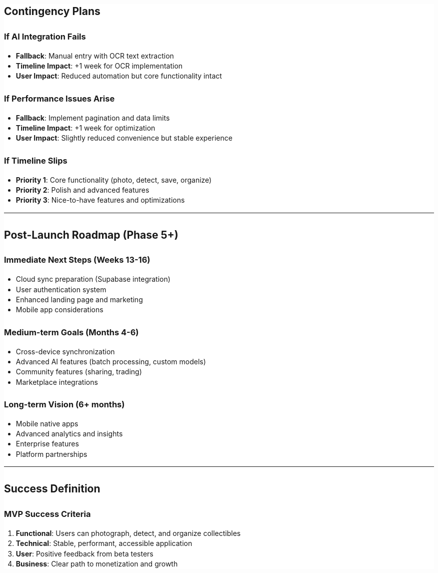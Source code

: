 
## Contingency Plans

### If AI Integration Fails
- **Fallback**: Manual entry with OCR text extraction
- **Timeline Impact**: +1 week for OCR implementation
- **User Impact**: Reduced automation but core functionality intact

### If Performance Issues Arise
- **Fallback**: Implement pagination and data limits
- **Timeline Impact**: +1 week for optimization
- **User Impact**: Slightly reduced convenience but stable experience

### If Timeline Slips
- **Priority 1**: Core functionality (photo, detect, save, organize)
- **Priority 2**: Polish and advanced features
- **Priority 3**: Nice-to-have features and optimizations

---

## Post-Launch Roadmap (Phase 5+)

### Immediate Next Steps (Weeks 13-16)
- Cloud sync preparation (Supabase integration)
- User authentication system
- Enhanced landing page and marketing
- Mobile app considerations

### Medium-term Goals (Months 4-6)
- Cross-device synchronization
- Advanced AI features (batch processing, custom models)
- Community features (sharing, trading)
- Marketplace integrations

### Long-term Vision (6+ months)
- Mobile native apps
- Advanced analytics and insights
- Enterprise features
- Platform partnerships

---

## Success Definition

### MVP Success Criteria
1. **Functional**: Users can photograph, detect, and organize collectibles
2. **Technical**: Stable, performant, accessible application
3. **User**: Positive feedback from beta testers
4. **Business**: Clear path to monetization and growth

